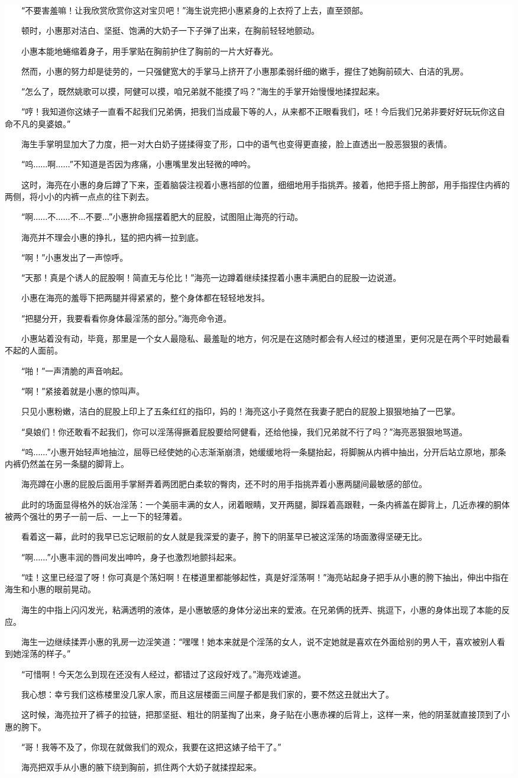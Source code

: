 　　“不要害羞嘛！让我欣赏欣赏你这对宝贝吧！”海生说完把小惠紧身的上衣捋了上去，直至颈部。

　　顿时，小惠那对洁白、坚挺、饱满的大奶子一下子弹了出来，在胸前轻轻地颤动。

　　小惠本能地蜷缩着身子，用手掌贴在胸前护住了胸前的一片大好春光。

　　然而，小惠的努力却是徒劳的，一只强健宽大的手掌马上挤开了小惠那柔弱纤细的嫩手，握住了她胸前硕大、白洁的乳房。

　　“怎么了，既然姚歌可以摸，阿健可以摸，咱兄弟就不能摸了吗？”海生的手掌开始慢慢地揉捏起来。

　　“哼！我知道你这婊子一直看不起我们兄弟俩，把我们当成最下等的人，从来都不正眼看我们，呸！今后我们兄弟非要好好玩玩你这自命不凡的臭婆娘。”

　　海生手掌明显加大了力度，把一对大白奶子搓揉得变了形，口中的语气也变得更直接，脸上直透出一股恶狠狠的表情。

　　“呜……啊……”不知道是否因为疼痛，小惠嘴里发出轻微的呻吟。

　　这时，海亮在小惠的身后蹲了下来，歪着脑袋注视着小惠裆部的位置，细细地用手指挑弄。接着，他把手搭上胯部，用手指捏住内裤的两侧，将小小的内裤一点点的往下剥去。

　　“啊……不……不…不要…”小惠拚命摇摆着肥大的屁股，试图阻止海亮的行动。

　　海亮并不理会小惠的挣扎，猛的把内裤一拉到底。

　　“啊！”小惠发出了一声惊呼。

　　“天那！真是个诱人的屁股啊！简直无与伦比！”海亮一边蹲着继续揉捏着小惠丰满肥白的屁股一边说道。

　　小惠在海亮的羞辱下把两腿并得紧紧的，整个身体都在轻轻地发抖。

　　“把腿分开，我要看看你身体最淫荡的部分。”海亮命令道。

　　小惠站着没有动，毕竟，那里是一个女人最隐私、最羞耻的地方，何况是在这随时都会有人经过的楼道里，更何况是在两个平时她最看不起的人面前。

　　“啪！”一声清脆的声音响起。

　　“啊！”紧接着就是小惠的惊叫声。

　　只见小惠粉嫩，洁白的屁股上印上了五条红红的指印，妈的！海亮这小子竟然在我妻子肥白的屁股上狠狠地抽了一巴掌。

　　“臭娘们！你还敢看不起我们，你可以淫荡得撅着屁股要给阿健看，还给他操，我们兄弟就不行了吗？”海亮恶狠狠地骂道。

　　“呜……”小惠开始轻声地抽泣，屈辱已经使她的心志渐渐崩溃，她缓缓地将一条腿抬起，将脚腕从内裤中抽出，分开后站立原地，那条内裤仍然盖在另一条腿的脚背上。

　　海亮蹲在小惠的屁股后面用手掌掰弄着两团肥白柔软的臀肉，还不时的用手指挑弄着小惠两腿间最敏感的部位。

　　此时的场面显得格外的妖冶淫荡：一个美丽丰满的女人，闭着眼睛，叉开两腿，脚踩着高跟鞋，一条内裤盖在脚背上，几近赤裸的胴体被两个强壮的男子一前一后、一上一下的轻薄着。

　　看着这一幕，此时的我早已忘记眼前的女人就是我深爱的妻子，胯下的阴茎早已被这淫荡的场面激得坚硬无比。

　　“啊……”小惠丰润的唇间发出呻吟，身子也激烈地颤抖起来。

　　“哇！这里已经湿了呀！你可真是个荡妇啊！在楼道里都能够起性，真是好淫荡啊！”海亮站起身子把手从小惠的胯下抽出，伸出中指在海生和小惠的眼前晃动。

　　海生的中指上闪闪发光，粘满透明的液体，是小惠敏感的身体分泌出来的爱液。在兄弟俩的抚弄、挑逗下，小惠的身体出现了本能的反应。

　　海生一边继续揉弄小惠的乳房一边淫笑道：“嘿嘿！她本来就是个淫荡的女人，说不定她就是喜欢在外面给别的男人干，喜欢被别人看到她淫荡的样子。”

　　“可惜啊！今天怎么到现在还没有人经过，都错过了这段好戏了。”海亮戏谑道。

　　我心想：幸亏我们这栋楼里没几家人家，而且这层楼面三间屋子都是我们家的，要不然这丑就出大了。

　　这时候，海亮拉开了裤子的拉链，把那坚挺、粗壮的阴茎掏了出来，身子贴在小惠赤裸的后背上，这样一来，他的阴茎就直接顶到了小惠的胯下。

　　“哥！我等不及了，你现在就做我们的观众，我要在这把这婊子给干了。”

　　海亮把双手从小惠的腋下绕到胸前，抓住两个大奶子就揉捏起来。
